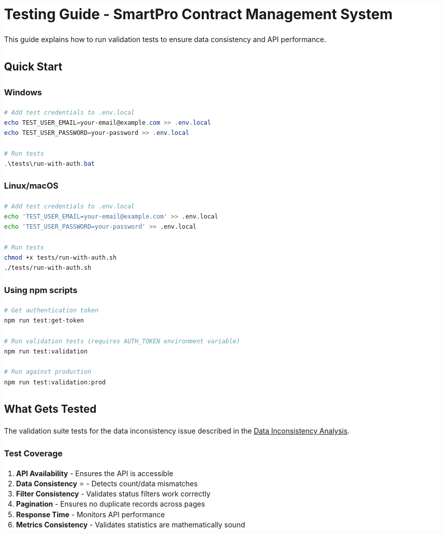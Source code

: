 # Testing Guide - SmartPro Contract Management System

This guide explains how to run validation tests to ensure data consistency and API performance.

## Quick Start

### Windows

```powershell
# Add test credentials to .env.local
echo TEST_USER_EMAIL=your-email@example.com >> .env.local
echo TEST_USER_PASSWORD=your-password >> .env.local

# Run tests
.\tests\run-with-auth.bat
```

### Linux/macOS

```bash
# Add test credentials to .env.local
echo 'TEST_USER_EMAIL=your-email@example.com' >> .env.local
echo 'TEST_USER_PASSWORD=your-password' >> .env.local

# Run tests
chmod +x tests/run-with-auth.sh
./tests/run-with-auth.sh
```

### Using npm scripts

```bash
# Get authentication token
npm run test:get-token

# Run validation tests (requires AUTH_TOKEN environment variable)
npm run test:validation

# Run against production
npm run test:validation:prod
```

## What Gets Tested

The validation suite tests for the data inconsistency issue described in the [Data Inconsistency Analysis](./docs/data-inconsistency-analysis.md).

### Test Coverage

1. **API Availability** - Ensures the API is accessible
2. **Data Consistency** ⭐ - Detects count/data mismatches
3. **Filter Consistency** - Validates status filters work correctly
4. **Pagination** - Ensures no duplicate records across pages
5. **Response Time** - Monitors API performance
6. **Metrics Consistency** - Validates statistics are mathematically sound
